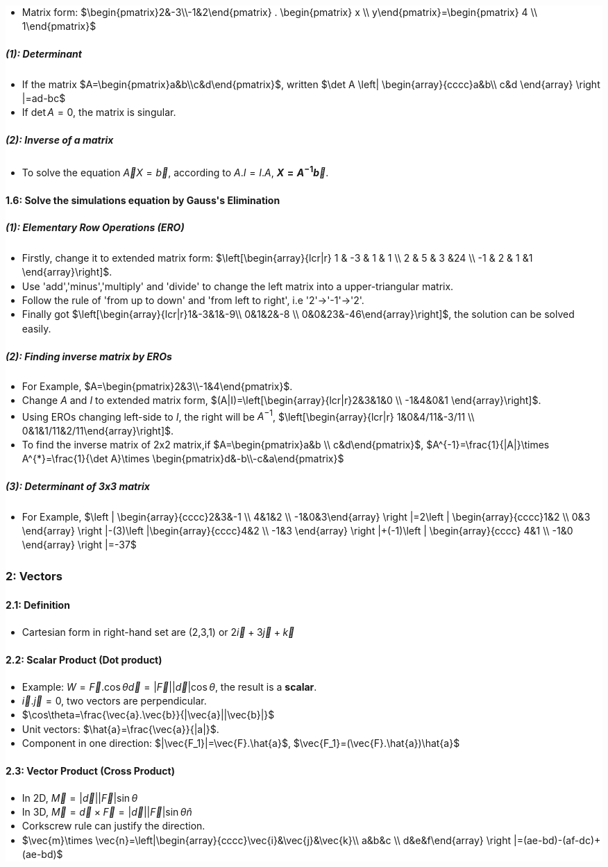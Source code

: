 - Matrix form: $\begin{pmatrix}2&-3\\-1&2\end{pmatrix} . \begin{pmatrix} x \\ y\end{pmatrix}=\begin{pmatrix} 4 \\ 1\end{pmatrix}$
##### (1): Determinant
- If the matrix $A=\begin{pmatrix}a&b\\c&d\end{pmatrix}$, written $\det A \left| \begin{array}{cccc}a&b\\ c&d 
\end{array} \right |=ad-bc$
- If $\det A=0$, the matrix is singular.
##### (2): Inverse of a matrix 
- To solve the equation $\vec{A}X=\vec{b}$, according to $A.I=I.A$, **$X=A^{-1}\vec{b}$**.
#### 1.6: Solve the simulations equation by Gauss's Elimination 
##### (1): Elementary Row Operations (ERO)
- Firstly, change it to extended matrix form: $\left[\begin{array}{lcr|r} 1 & -3 & 1 & 1 \\ 2 & 5 & 3 &24 \\ -1 & 2 & 1 &1 \end{array}\right]$.
- Use 'add','minus','multiply' and 'divide' to change the left matrix into a upper-triangular matrix.
- Follow the rule of 'from up to down' and 'from left to right', i.e '2'$\rightarrow$'-1'$\rightarrow$'2'.
- Finally got $\left[\begin{array}{lcr|r}1&-3&1&-9\\ 0&1&2&-8 \\ 0&0&23&-46\end{array}\right]$, the solution can be solved easily.
##### (2): Finding inverse matrix by EROs 
- For Example, $A=\begin{pmatrix}2&3\\-1&4\end{pmatrix}$.
- Change $A$ and $I$ to extended matrix form, $(A|I)=\left[\begin{array}{lcr|r}2&3&1&0 \\ -1&4&0&1 \end{array}\right]$.
- Using EROs changing left-side to $I$, the right will be $A^{-1}$, $\left[\begin{array}{lcr|r} 1&0&4/11&-3/11 \\ 0&1&1/11&2/11\end{array}\right]$.
- To find the inverse matrix of 2x2 matrix,if $A=\begin{pmatrix}a&b \\ c&d\end{pmatrix}$, $A^{-1}=\frac{1}{|A|}\times A^{*}=\frac{1}{\det A}\times \begin{pmatrix}d&-b\\-c&a\end{pmatrix}$
##### (3): Determinant of 3x3 matrix 
- For Example, $\left | \begin{array}{cccc}2&3&-1 \\ 4&1&2 \\ -1&0&3\end{array} \right |=2\left | \begin{array}{cccc}1&2 \\ 0&3 \end{array} \right |-(3)\left |\begin{array}{cccc}4&2 \\ -1&3 \end{array} \right |+(-1)\left | \begin{array}{cccc} 4&1 \\ -1&0 \end{array} \right |=-37$
### 2: Vectors
#### 2.1: Definition 
- Cartesian form in right-hand set are (2,3,1) or $2\vec{i}+3\vec{j}+\vec{k}$
#### 2.2: Scalar Product (Dot product)
- Example: $W=\vec{F}.\cos\theta\vec{d}=|\vec{F}||\vec{d}|\cos\theta$, the result is a **scalar**.
- $\vec{i}.\vec{j}=0$, two vectors are perpendicular.
- $\cos\theta=\frac{\vec{a}.\vec{b}}{|\vec{a}||\vec{b}|}$
- Unit vectors: $\hat{a}=\frac{\vec{a}}{|a|}$.
- Component in one direction: $|\vec{F_1}|=\vec{F}.\hat{a}$, $\vec{F_1}=(\vec{F}.\hat{a})\hat{a}$
#### 2.3: Vector Product (Cross Product)
- In 2D, $\vec{M}=|\vec{d}||\vec{F}|\sin\theta$
- In 3D, $\vec{M}=\vec{d}\times\vec{F}=|\vec{d}||\vec{F}|\sin\theta\hat{n}$
- Corkscrew rule can justify the direction.
- $\vec{m}\times \vec{n}=\left|\begin{array}{cccc}\vec{i}&\vec{j}&\vec{k}\\ a&b&c \\ d&e&f\end{array} \right |=(ae-bd)-(af-dc)+(ae-bd)$
